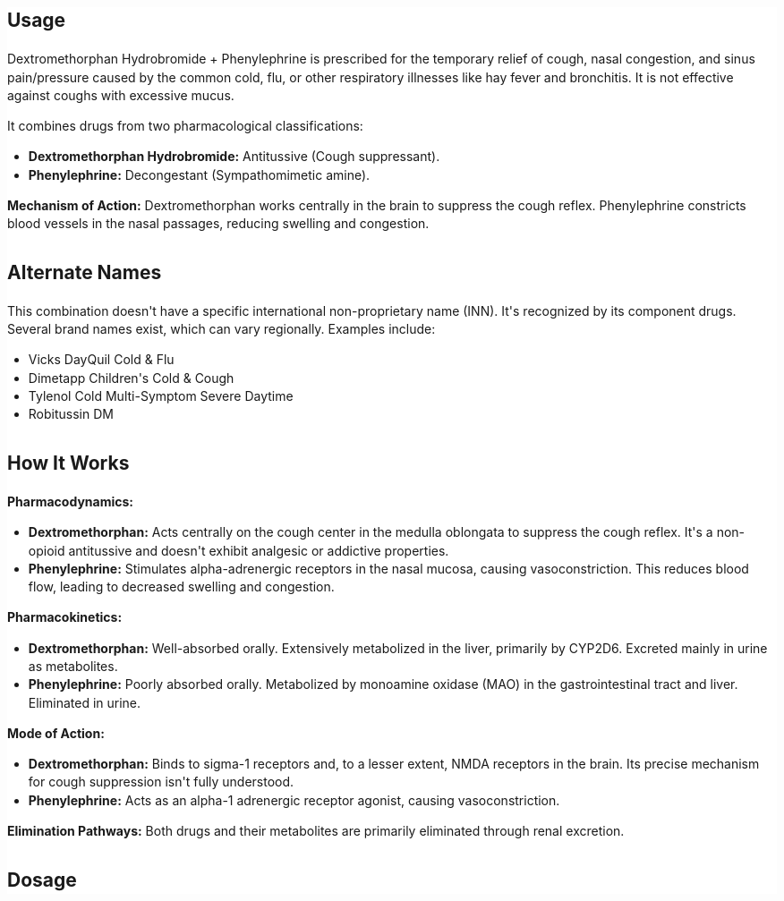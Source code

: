 ## **Usage**

Dextromethorphan Hydrobromide + Phenylephrine is prescribed for the temporary relief of cough, nasal congestion, and sinus pain/pressure caused by the common cold, flu, or other respiratory illnesses like hay fever and bronchitis.  It is not effective against coughs with excessive mucus.

It combines drugs from two pharmacological classifications:

*   **Dextromethorphan Hydrobromide:** Antitussive (Cough suppressant).
*   **Phenylephrine:** Decongestant (Sympathomimetic amine).

**Mechanism of Action:** Dextromethorphan works centrally in the brain to suppress the cough reflex. Phenylephrine constricts blood vessels in the nasal passages, reducing swelling and congestion.

## **Alternate Names**

This combination doesn't have a specific international non-proprietary name (INN). It's recognized by its component drugs. Several brand names exist, which can vary regionally.  Examples include:

* Vicks DayQuil Cold & Flu
* Dimetapp Children's Cold & Cough
* Tylenol Cold Multi-Symptom Severe Daytime
* Robitussin DM


## **How It Works**

**Pharmacodynamics:**

*   **Dextromethorphan:** Acts centrally on the cough center in the medulla oblongata to suppress the cough reflex. It's a non-opioid antitussive and doesn't exhibit analgesic or addictive properties.
*   **Phenylephrine:** Stimulates alpha-adrenergic receptors in the nasal mucosa, causing vasoconstriction. This reduces blood flow, leading to decreased swelling and congestion.

**Pharmacokinetics:**

*   **Dextromethorphan:** Well-absorbed orally.  Extensively metabolized in the liver, primarily by CYP2D6.  Excreted mainly in urine as metabolites.
*   **Phenylephrine:**  Poorly absorbed orally.  Metabolized by monoamine oxidase (MAO) in the gastrointestinal tract and liver. Eliminated in urine.


**Mode of Action:**

*   **Dextromethorphan:**  Binds to sigma-1 receptors and, to a lesser extent, NMDA receptors in the brain. Its precise mechanism for cough suppression isn't fully understood.
*   **Phenylephrine:**  Acts as an alpha-1 adrenergic receptor agonist, causing vasoconstriction.



**Elimination Pathways:** Both drugs and their metabolites are primarily eliminated through renal excretion.


## **Dosage**

